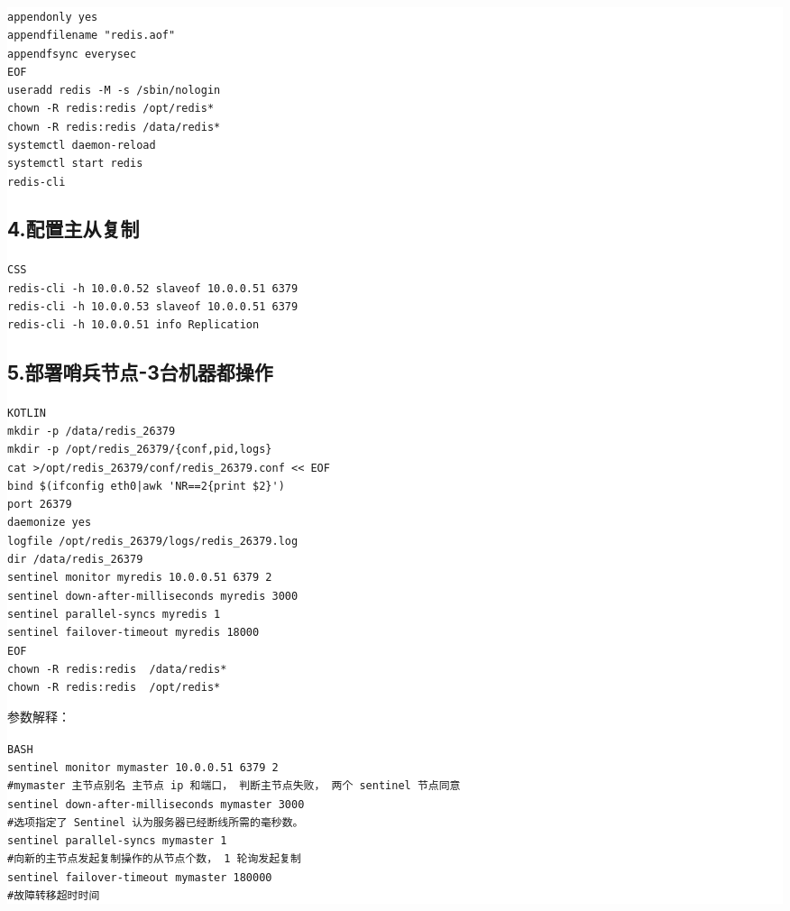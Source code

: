 ```
appendonly yes
appendfilename "redis.aof"
appendfsync everysec
EOF
useradd redis -M -s /sbin/nologin
chown -R redis:redis /opt/redis*
chown -R redis:redis /data/redis*
systemctl daemon-reload 
systemctl start redis 
redis-cli
```

## 4.配置主从复制

```
CSS
redis-cli -h 10.0.0.52 slaveof 10.0.0.51 6379
redis-cli -h 10.0.0.53 slaveof 10.0.0.51 6379
redis-cli -h 10.0.0.51 info Replication
```

## 5.部署哨兵节点-3台机器都操作

```
KOTLIN
mkdir -p /data/redis_26379
mkdir -p /opt/redis_26379/{conf,pid,logs}
cat >/opt/redis_26379/conf/redis_26379.conf << EOF
bind $(ifconfig eth0|awk 'NR==2{print $2}')
port 26379
daemonize yes
logfile /opt/redis_26379/logs/redis_26379.log
dir /data/redis_26379
sentinel monitor myredis 10.0.0.51 6379 2
sentinel down-after-milliseconds myredis 3000
sentinel parallel-syncs myredis 1
sentinel failover-timeout myredis 18000
EOF
chown -R redis:redis  /data/redis*
chown -R redis:redis  /opt/redis*
```

参数解释：

```
BASH
sentinel monitor mymaster 10.0.0.51 6379 2
#mymaster 主节点别名 主节点 ip 和端口， 判断主节点失败， 两个 sentinel 节点同意
sentinel down-after-milliseconds mymaster 3000
#选项指定了 Sentinel 认为服务器已经断线所需的毫秒数。
sentinel parallel-syncs mymaster 1
#向新的主节点发起复制操作的从节点个数， 1 轮询发起复制
sentinel failover-timeout mymaster 180000
#故障转移超时时间
```

